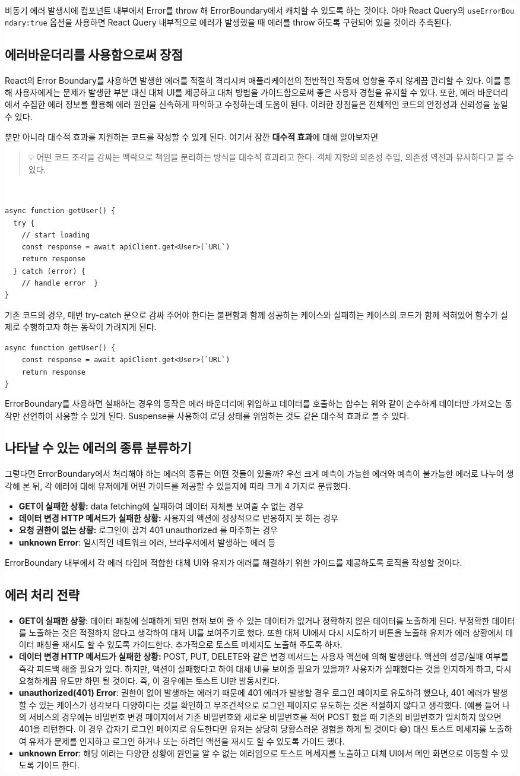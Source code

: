 비동기 에러 발생시에 컴포넌트 내부에서 Error를 throw 해 ErrorBoundary에서 캐치할 수 있도록 하는 것이다. 아마 React Query의 `useErrorBoundary:true` 옵션을 사용하면 React Query 내부적으로 에러가 발생했을 때 에러를 throw 하도록 구현되어 있을 것이라 추측된다. 

## 에러바운더리를 사용함으로써 장점

React의 Error Boundary를 사용하면 발생한 에러를 적절히 격리시켜 애플리케이션의 전반적인 작동에 영향을 주지 않게끔 관리할 수 있다. 이를 통해 사용자에게는 문제가 발생한 부분 대신 대체 UI를 제공하고 대처 방법을 가이드함으로써 좋은 사용자 경험을 유지할 수 있다. 또한, 에러 바운더리에서 수집한 에러 정보를 활용해 에러 원인을 신속하게 파악하고 수정하는데 도움이 된다. 이러한 장점들은 전체적인 코드의 안정성과 신뢰성을 높일 수 있다. 

뿐만 아니라 대수적 효과를 지원하는 코드를 작성할 수 있게 된다. 여기서 잠깐 **대수적 효과**에 대해 알아보자면

> 💡 어떤 코드 조각을 감싸는 맥락으로 책임을 분리하는 방식을 대수적 효과라고 한다. 객체 지향의 의존성 주입, 의존성 역전과 유사하다고 볼 수 있다.
<br />

```tsx
async function getUser() {
  try {
    // start loading    
    const response = await apiClient.get<User>(`URL`)
    return response
  } catch (error) {
    // handle error  }
}
```

기존 코드의 경우, 매번 try-catch 문으로 감싸 주어야 한다는 불편함과 함께 성공하는 케이스와 실패하는 케이스의 코드가 함께 적혀있어 함수가 실제로 수행하고자 하는 동작이 가려지게 된다. 
```tsx
async function getUser() {
    const response = await apiClient.get<User>(`URL`)
    return response
}
```

ErrorBoundary를 사용하면 실패하는 경우의 동작은 에러 바운더리에 위임하고 데이터를 호출하는 함수는 위와 같이 순수하게 데이터만 가져오는 동작만 선언하여 사용할 수 있게 된다. Suspense를 사용하여 로딩 상태를 위임하는 것도 같은 대수적 효과로 볼 수 있다. 

## 나타날 수 있는 에러의 종류 분류하기

그렇다면 ErrorBoundary에서 처리해야 하는 에러의 종류는 어떤 것들이 있을까? 우선 크게 예측이 가능한 에러와 예측이 불가능한 에러로 나누어 생각해 본 뒤, 각 에러에 대해 유저에게 어떤 가이드를 제공할 수 있을지에 따라 크게 4 가지로 분류했다. 

- **GET이 실패한 상황:** data fetching에 실패하여 데이터 자체를 보여줄 수 없는 경우
- **데이터 변경 HTTP 메서드가 실패한 상황:** 사용자의 액션에 정상적으로 반응하지 못 하는 경우
- **요청 권한이 없는 상황:** 로그인이 끊겨 401 unauthorized 를 마주하는 경우
- **unknown Error**: 일시적인 네트워크 에러, 브라우저에서 발생하는 에러 등

ErrorBoundary 내부에서 각 에러 타입에 적합한 대체 UI와 유저가 에러를 해결하기 위한 가이드를 제공하도록 로직을 작성할 것이다.

## 에러 처리 전략

- **GET이 실패한 상황**: 데이터 패칭에 실패하게 되면 현재 보여 줄 수 있는 데이터가 없거나 정확하지 않은 데이터를 노출하게 된다. 부정확한 데이터를 노출하는 것은 적절하지 않다고 생각하여 대체 UI를 보여주기로 했다. 또한 대체 UI에서 다시 시도하기 버튼을 노출해 유저가 에러 상황에서 데이터 패칭을 재시도 할 수 있도록 가이드한다. 추가적으로 토스트 메세지도 노출해 주도록 하자.
- **데이터 변경 HTTP 메서드가 실패한 상황:** POST, PUT, DELETE와 같은 변경 메서드는 사용자 액션에 의해 발생한다. 액션의 성공/실패 여부를 즉각 피드백 해줄 필요가 있다. 하지만, 액션이 실패했다고 하여 대체 UI를 보여줄 필요가 있을까? 사용자가 실패했다는 것을 인지하게 하고, 다시 요청하게끔 유도만 하면 될 것이다. 즉, 이 경우에는 토스트 UI만 발동시킨다.
- **unauthorized(401) Error**: 권한이 없어 발생하는 에러기 때문에 401 에러가 발생할 경우 로그인 페이지로 유도하려 했으나, 401 에러가 발생할 수 있는 케이스가 생각보다 다양하다는 것을 확인하고 무조건적으로 로그인 페이지로 유도하는 것은 적절하지 않다고 생각했다. (예를 들어 나의 서비스의 경우에는 비밀번호 변경 페이지에서 기존 비밀번호와 새로운 비밀번호를 적어 POST 했을 때 기존의 비밀번호가 일치하지 않으면 401을 리턴한다. 이 경우 갑자기 로그인 페이지로 유도한다면 유저는 상당히 당황스러운 경험을 하게 될 것이다 😅) 대신 토스트 메세지를 노출하여 유저가 문제를 인지하고 로그인 하거나 또는 하려던 액션을 재시도 할 수 있도록 가이드 했다.
- **unknown Error**: 해당 에러는 다양한 상황에 원인을 알 수 없는 에러임으로 토스트 메세지를 노출하고 대체 UI에서 메인 화면으로 이동할 수 있도록 가이드 한다.
